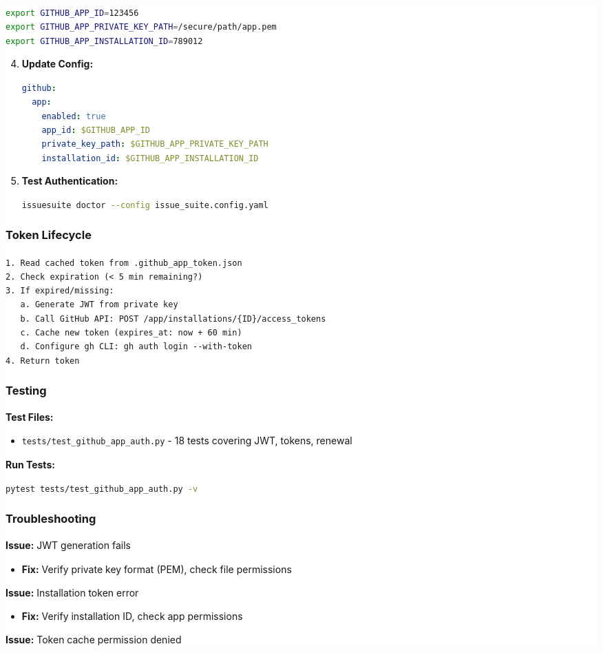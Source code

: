    ```bash
   export GITHUB_APP_ID=123456
   export GITHUB_APP_PRIVATE_KEY_PATH=/secure/path/app.pem
   export GITHUB_APP_INSTALLATION_ID=789012
   ```

4. **Update Config:**

   ```yaml
   github:
     app:
       enabled: true
       app_id: $GITHUB_APP_ID
       private_key_path: $GITHUB_APP_PRIVATE_KEY_PATH
       installation_id: $GITHUB_APP_INSTALLATION_ID
   ```

5. **Test Authentication:**
   ```bash
   issuesuite doctor --config issue_suite.config.yaml
   ```

### Token Lifecycle

```
1. Read cached token from .github_app_token.json
2. Check expiration (< 5 min remaining?)
3. If expired/missing:
   a. Generate JWT from private key
   b. Call GitHub API: POST /app/installations/{ID}/access_tokens
   c. Cache new token (expires_at: now + 60 min)
   d. Configure gh CLI: gh auth login --with-token
4. Return token
```

### Testing

**Test Files:**

- `tests/test_github_app_auth.py` - 18 tests covering JWT, tokens, renewal

**Run Tests:**

```bash
pytest tests/test_github_app_auth.py -v
```

### Troubleshooting

**Issue:** JWT generation fails

- **Fix:** Verify private key format (PEM), check file permissions

**Issue:** Installation token error

- **Fix:** Verify installation ID, check app permissions

**Issue:** Token cache permission denied
